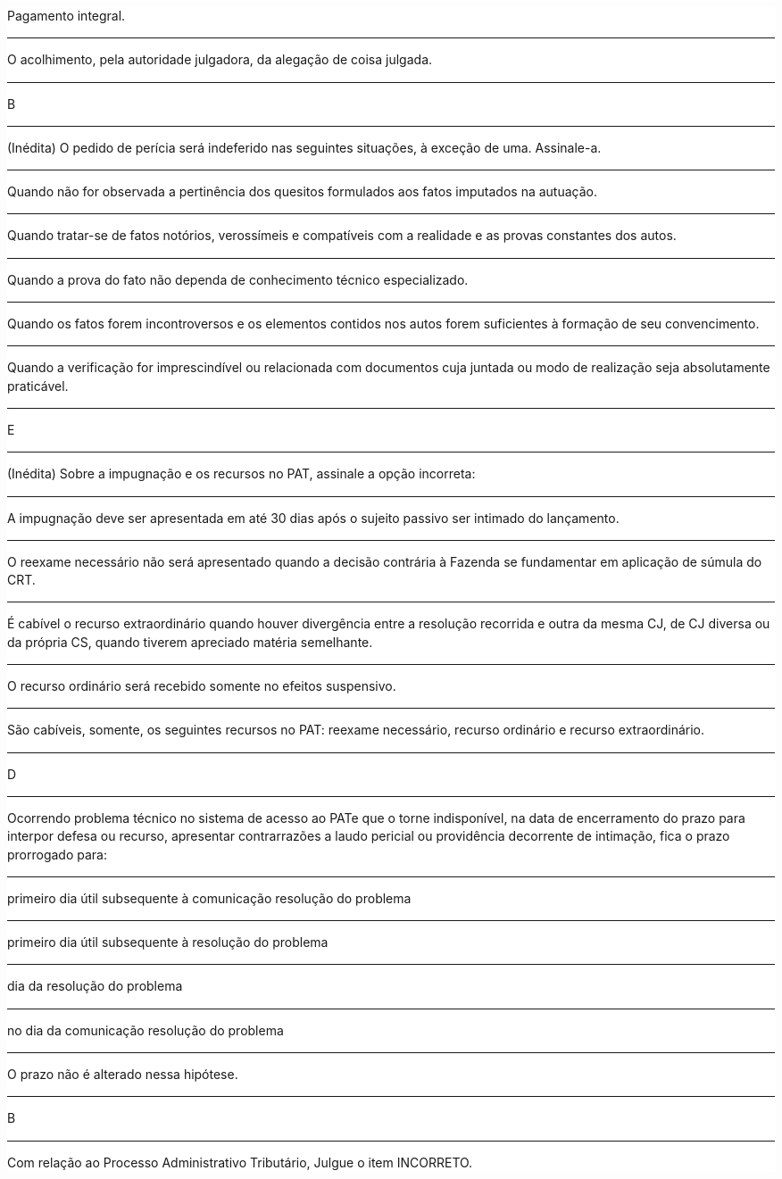 Pagamento integral.
***
O acolhimento, pela autoridade julgadora, da alegação de coisa julgada.
***
B
****
(Inédita) O pedido de perícia será indeferido nas seguintes situações, à exceção de uma.
Assinale-a.
***
Quando não for observada a pertinência dos quesitos formulados aos fatos imputados na autuação.
***
Quando tratar-se de fatos notórios, verossímeis e compatíveis com a realidade e as provas constantes dos autos.
***
Quando a prova do fato não dependa de conhecimento técnico especializado.
***
Quando os fatos forem incontroversos e os elementos contidos nos autos forem suficientes à formação de seu convencimento.
***
Quando a verificação for imprescindível ou relacionada com documentos cuja juntada ou modo de realização seja absolutamente praticável.
***
E
****
(Inédita) Sobre a impugnação e os recursos no PAT, assinale a opção incorreta:
***
A impugnação deve ser apresentada em até 30 dias após o sujeito passivo ser intimado do lançamento.
***
O reexame necessário não será apresentado quando a decisão contrária à Fazenda se fundamentar em aplicação de súmula do CRT.
***
É cabível o recurso extraordinário quando houver divergência entre a resolução recorrida e outra da mesma CJ, de CJ diversa ou da própria CS, quando tiverem apreciado matéria semelhante.
***
O recurso ordinário será recebido somente no efeitos suspensivo.
***
São cabíveis, somente, os seguintes recursos no PAT: reexame necessário, recurso ordinário e recurso extraordinário.
***
D
****
Ocorrendo problema técnico no sistema de acesso ao PATe que o torne indisponível, na  data  de  encerramento  do  prazo  para  interpor  defesa  ou  recurso,  apresentar contrarrazões  a  laudo  pericial  ou  providência  decorrente  de  intimação,  fica  o  prazo prorrogado para:
***
primeiro dia útil subsequente à comunicação resolução do problema
***
primeiro dia útil subsequente à resolução do problema
***
dia da resolução do problema
***
no dia da comunicação resolução do problema
***
O prazo não é alterado nessa hipótese.
***
B
****
Com relação ao Processo Administrativo Tributário, Julgue o item INCORRETO.